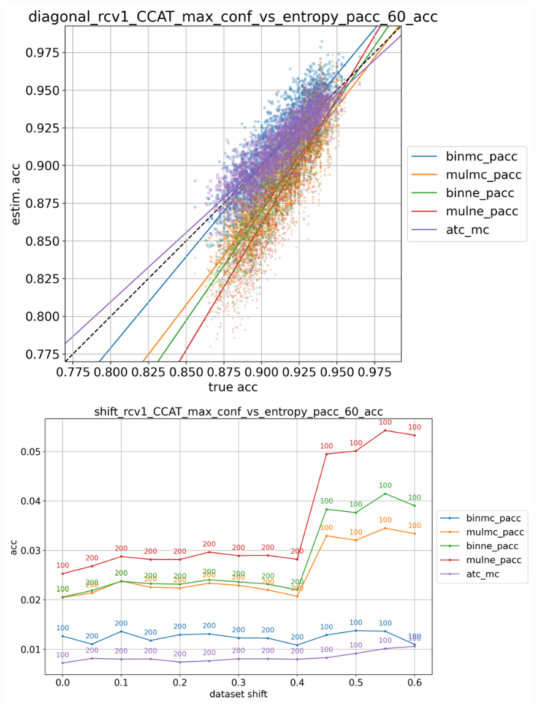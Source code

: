 ![plot_diagonal](plot/diagonal_rcv1_CCAT_max_conf_vs_entropy_pacc_60_acc.png)
![plot_shift](plot/shift_rcv1_CCAT_max_conf_vs_entropy_pacc_60_acc.png)
